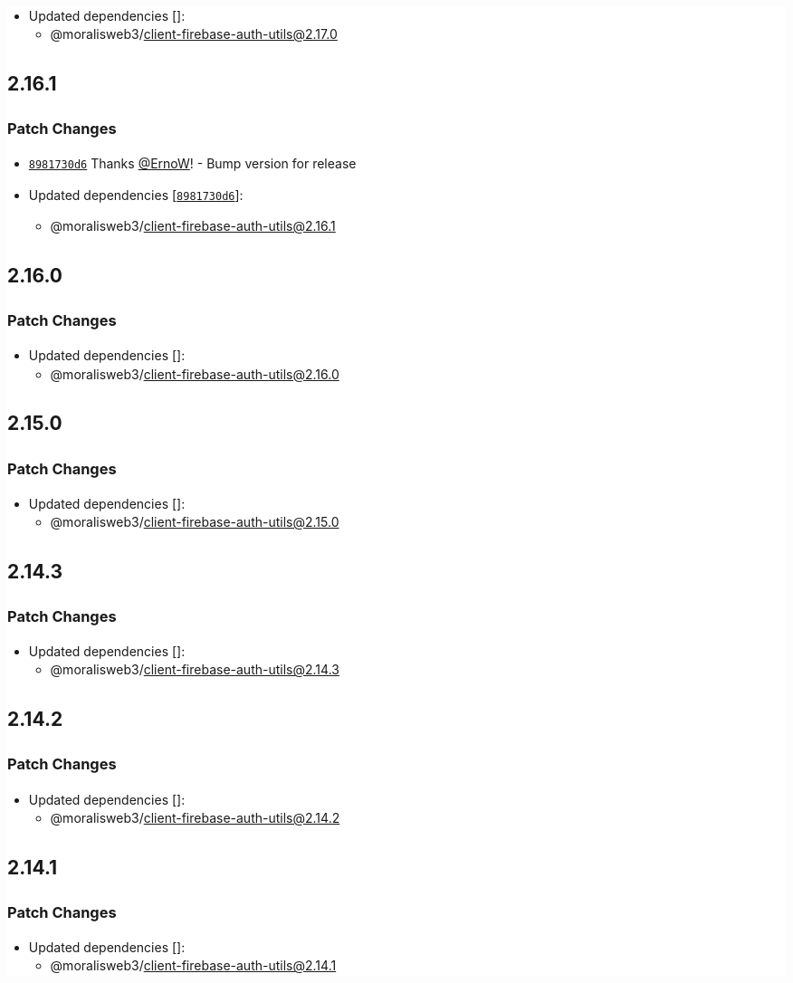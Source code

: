 - Updated dependencies []:
  - @moralisweb3/client-firebase-auth-utils@2.17.0

## 2.16.1

### Patch Changes

- [`8981730d6`](https://github.com/MoralisWeb3/Moralis-JS-SDK/commit/8981730d65da048fbd0abd7e48b3fc7fc6084ddc) Thanks [@ErnoW](https://github.com/ErnoW)! - Bump version for release

- Updated dependencies [[`8981730d6`](https://github.com/MoralisWeb3/Moralis-JS-SDK/commit/8981730d65da048fbd0abd7e48b3fc7fc6084ddc)]:
  - @moralisweb3/client-firebase-auth-utils@2.16.1

## 2.16.0

### Patch Changes

- Updated dependencies []:
  - @moralisweb3/client-firebase-auth-utils@2.16.0

## 2.15.0

### Patch Changes

- Updated dependencies []:
  - @moralisweb3/client-firebase-auth-utils@2.15.0

## 2.14.3

### Patch Changes

- Updated dependencies []:
  - @moralisweb3/client-firebase-auth-utils@2.14.3

## 2.14.2

### Patch Changes

- Updated dependencies []:
  - @moralisweb3/client-firebase-auth-utils@2.14.2

## 2.14.1

### Patch Changes

- Updated dependencies []:
  - @moralisweb3/client-firebase-auth-utils@2.14.1
